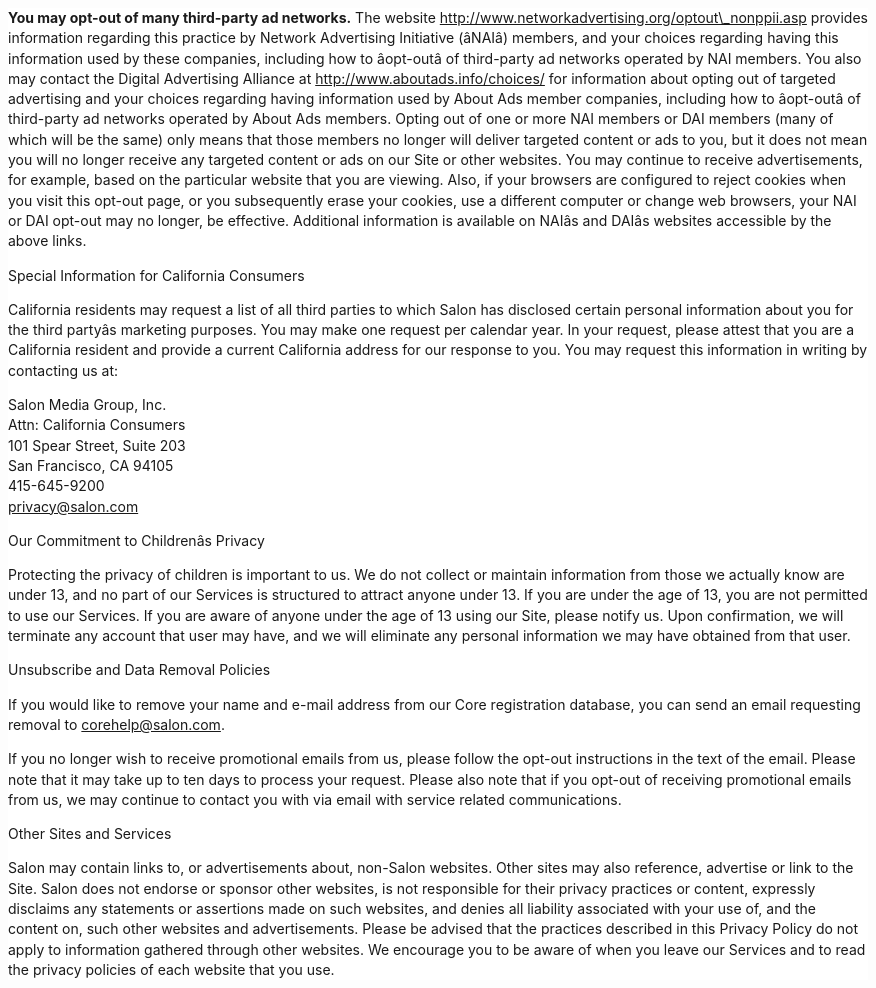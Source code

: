 **You may opt-out of many third-party ad networks.** The website http://www.networkadvertising.org/optout\_nonppii.asp provides information regarding this practice by Network Advertising Initiative (âNAIâ) members, and your choices regarding having this information used by these companies, including how to âopt-outâ of third-party ad networks operated by NAI members. You also may contact the Digital Advertising Alliance at http://www.aboutads.info/choices/ for information about opting out of targeted advertising and your choices regarding having information used by About Ads member companies, including how to âopt-outâ of third-party ad networks operated by About Ads members. Opting out of one or more NAI members or DAI members (many of which will be the same) only means that those members no longer will deliver targeted content or ads to you, but it does not mean you will no longer receive any targeted content or ads on our Site or other websites. You may continue to receive advertisements, for example, based on the particular website that you are viewing. Also, if your browsers are configured to reject cookies when you visit this opt-out page, or you subsequently erase your cookies, use a different computer or change web browsers, your NAI or DAI opt-out may no longer, be effective. Additional information is available on NAIâs and DAIâs websites accessible by the above links.

Special Information for California Consumers

California residents may request a list of all third parties to which Salon has disclosed certain personal information about you for the third partyâs marketing purposes. You may make one request per calendar year. In your request, please attest that you are a California resident and provide a current California address for our response to you. You may request this information in writing by contacting us at:

Salon Media Group, Inc.  
Attn: California Consumers  
101 Spear Street, Suite 203  
San Francisco, CA 94105  
415-645-9200  
privacy@salon.com

Our Commitment to Childrenâs Privacy

Protecting the privacy of children is important to us. We do not collect or maintain information from those we actually know are under 13, and no part of our Services is structured to attract anyone under 13. If you are under the age of 13, you are not permitted to use our Services. If you are aware of anyone under the age of 13 using our Site, please notify us. Upon confirmation, we will terminate any account that user may have, and we will eliminate any personal information we may have obtained from that user.

Unsubscribe and Data Removal Policies

If you would like to remove your name and e-mail address from our Core registration database, you can send an email requesting removal to corehelp@salon.com.

If you no longer wish to receive promotional emails from us, please follow the opt-out instructions in the text of the email. Please note that it may take up to ten days to process your request. Please also note that if you opt-out of receiving promotional emails from us, we may continue to contact you with via email with service related communications.

Other Sites and Services

Salon may contain links to, or advertisements about, non-Salon websites. Other sites may also reference, advertise or link to the Site. Salon does not endorse or sponsor other websites, is not responsible for their privacy practices or content, expressly disclaims any statements or assertions made on such websites, and denies all liability associated with your use of, and the content on, such other websites and advertisements. Please be advised that the practices described in this Privacy Policy do not apply to information gathered through other websites. We encourage you to be aware of when you leave our Services and to read the privacy policies of each website that you use.
